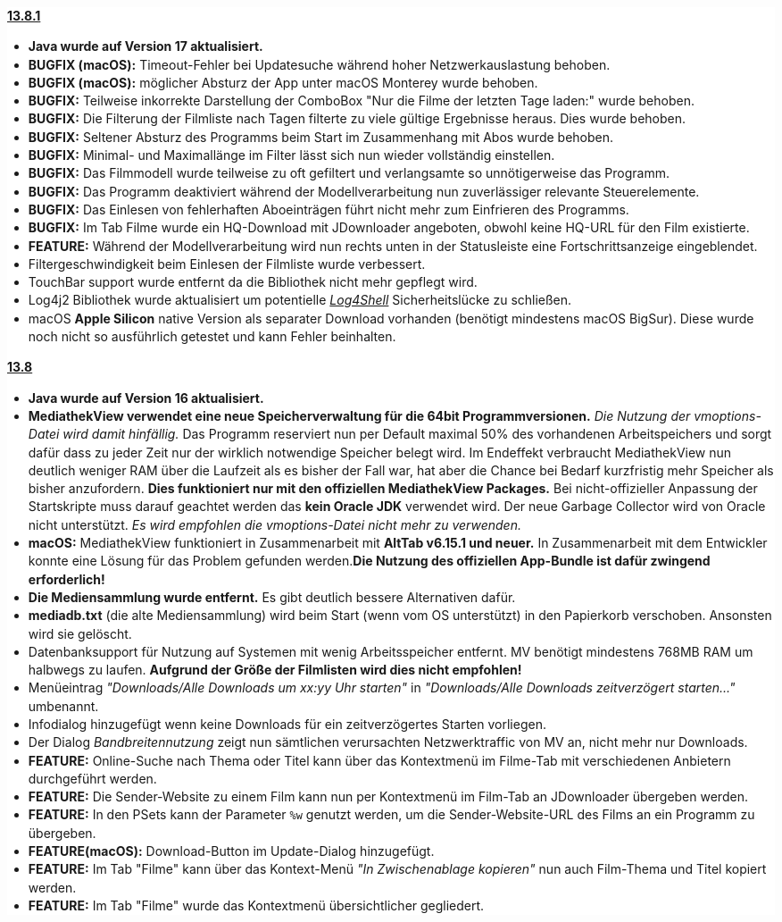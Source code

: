 <u>**13.8.1**</u>

- **Java wurde auf Version 17 aktualisiert.**
- **BUGFIX (macOS):** Timeout-Fehler bei Updatesuche während hoher Netzwerkauslastung behoben.
- **BUGFIX (macOS):** möglicher Absturz der App unter macOS Monterey wurde behoben. 
- **BUGFIX:** Teilweise inkorrekte Darstellung der ComboBox "Nur die Filme der letzten Tage laden:" wurde behoben.
- **BUGFIX:** Die Filterung der Filmliste nach Tagen filterte zu viele gültige Ergebnisse heraus. Dies wurde behoben.
- **BUGFIX:** Seltener Absturz des Programms beim Start im Zusammenhang mit Abos wurde behoben.
- **BUGFIX:** Minimal- und Maximallänge im Filter lässt sich nun wieder vollständig einstellen.
- **BUGFIX:** Das Filmmodell wurde teilweise zu oft gefiltert und verlangsamte so unnötigerweise das Programm.
- **BUGFIX:** Das Programm deaktiviert während der Modellverarbeitung nun zuverlässiger relevante Steuerelemente.
- **BUGFIX:** Das Einlesen von fehlerhaften Aboeinträgen führt nicht mehr zum Einfrieren des Programms.
- **BUGFIX:** Im Tab Filme wurde ein HQ-Download mit JDownloader angeboten, obwohl keine HQ-URL für den Film existierte.
- **FEATURE:** Während der Modellverarbeitung wird nun rechts unten in der Statusleiste eine Fortschrittsanzeige eingeblendet.
- Filtergeschwindigkeit beim Einlesen der Filmliste wurde verbessert.
- TouchBar support wurde entfernt da die Bibliothek nicht mehr gepflegt wird.
- Log4j2 Bibliothek wurde aktualisiert um potentielle *[Log4Shell](https://nvd.nist.gov/vuln/detail/CVE-2021-44228)* Sicherheitslücke zu schließen.
- macOS **Apple Silicon** native Version als separater Download vorhanden (benötigt mindestens macOS BigSur). Diese wurde noch nicht so ausführlich getestet und kann Fehler beinhalten. 
  
<u>**13.8**</u>

- **Java wurde auf Version 16 aktualisiert.**
- **MediathekView verwendet eine neue Speicherverwaltung für die 64bit Programmversionen.** *Die Nutzung der vmoptions-Datei wird damit hinfällig.* Das Programm reserviert nun per Default maximal 50% des vorhandenen Arbeitspeichers und sorgt dafür dass zu jeder Zeit nur der wirklich notwendige Speicher belegt wird. Im Endeffekt verbraucht MediathekView nun deutlich weniger RAM über die Laufzeit als es bisher der Fall war, hat aber die Chance bei Bedarf kurzfristig mehr Speicher als bisher anzufordern. **Dies funktioniert nur mit den offiziellen MediathekView Packages.** Bei nicht-offizieller Anpassung der Startskripte muss darauf geachtet werden das **kein Oracle JDK** verwendet wird. Der neue Garbage Collector wird von Oracle nicht unterstützt. *Es wird empfohlen die vmoptions-Datei nicht mehr zu verwenden.*
- **macOS:** MediathekView funktioniert in Zusammenarbeit mit **AltTab v6.15.1 und neuer.** In Zusammenarbeit mit dem Entwickler konnte eine Lösung für das Problem gefunden werden.**Die Nutzung des offiziellen App-Bundle ist dafür zwingend erforderlich!**
- **Die Mediensammlung wurde entfernt.** Es gibt deutlich bessere Alternativen dafür.
- **mediadb.txt** (die alte Mediensammlung) wird beim Start (wenn vom OS unterstützt) in den Papierkorb verschoben. Ansonsten wird sie gelöscht.
- Datenbanksupport für Nutzung auf Systemen mit wenig Arbeitsspeicher entfernt. MV benötigt mindestens 768MB RAM um halbwegs zu laufen. **Aufgrund der Größe der Filmlisten wird dies nicht empfohlen!**
- Menüeintrag *"Downloads/Alle Downloads um xx:yy Uhr starten"* in *"Downloads/Alle Downloads zeitverzögert starten..."* umbenannt.
- Infodialog hinzugefügt wenn keine Downloads für ein zeitverzögertes Starten vorliegen.
- Der Dialog *Bandbreitennutzung* zeigt nun sämtlichen verursachten Netzwerktraffic von MV an, nicht mehr nur Downloads.
- **FEATURE:** Online-Suche nach Thema oder Titel kann über das Kontextmenü im Filme-Tab mit verschiedenen Anbietern durchgeführt werden.
- **FEATURE:** Die Sender-Website zu einem Film kann nun per Kontextmenü im Film-Tab an JDownloader übergeben werden.
- **FEATURE:** In den PSets kann der Parameter `%w` genutzt werden, um die Sender-Website-URL des Films an ein Programm zu übergeben.
- **FEATURE(macOS):** Download-Button im Update-Dialog hinzugefügt.
- **FEATURE:** Im Tab "Filme" kann über das Kontext-Menü *"In Zwischenablage kopieren"* nun auch Film-Thema und Titel kopiert werden.
- **FEATURE:** Im Tab "Filme" wurde das Kontextmenü übersichtlicher gegliedert.